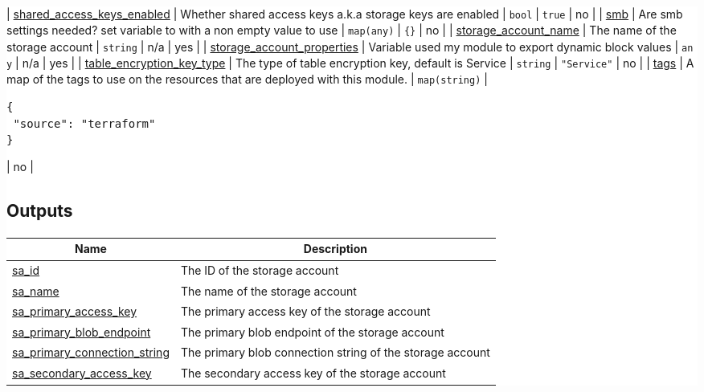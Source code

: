 | <a name="input_shared_access_keys_enabled"></a> [shared\_access\_keys\_enabled](#input\_shared\_access\_keys\_enabled) | Whether shared access keys a.k.a storage keys are enabled | `bool` | `true` | no |
| <a name="input_smb"></a> [smb](#input\_smb) | Are smb settings needed? set variable to with a non empty value to use | `map(any)` | `{}` | no |
| <a name="input_storage_account_name"></a> [storage\_account\_name](#input\_storage\_account\_name) | The name of the storage account | `string` | n/a | yes |
| <a name="input_storage_account_properties"></a> [storage\_account\_properties](#input\_storage\_account\_properties) | Variable used my module to export dynamic block values | `any` | n/a | yes |
| <a name="input_table_encryption_key_type"></a> [table\_encryption\_key\_type](#input\_table\_encryption\_key\_type) | The type of table encryption key, default is Service | `string` | `"Service"` | no |
| <a name="input_tags"></a> [tags](#input\_tags) | A map of the tags to use on the resources that are deployed with this module. | `map(string)` | <pre>{<br>  "source": "terraform"<br>}</pre> | no |

## Outputs

| Name | Description |
|------|-------------|
| <a name="output_sa_id"></a> [sa\_id](#output\_sa\_id) | The ID of the storage account |
| <a name="output_sa_name"></a> [sa\_name](#output\_sa\_name) | The name of the storage account |
| <a name="output_sa_primary_access_key"></a> [sa\_primary\_access\_key](#output\_sa\_primary\_access\_key) | The primary access key of the storage account |
| <a name="output_sa_primary_blob_endpoint"></a> [sa\_primary\_blob\_endpoint](#output\_sa\_primary\_blob\_endpoint) | The primary blob endpoint of the storage account |
| <a name="output_sa_primary_connection_string"></a> [sa\_primary\_connection\_string](#output\_sa\_primary\_connection\_string) | The primary blob connection string of the storage account |
| <a name="output_sa_secondary_access_key"></a> [sa\_secondary\_access\_key](#output\_sa\_secondary\_access\_key) | The secondary access key of the storage account |

